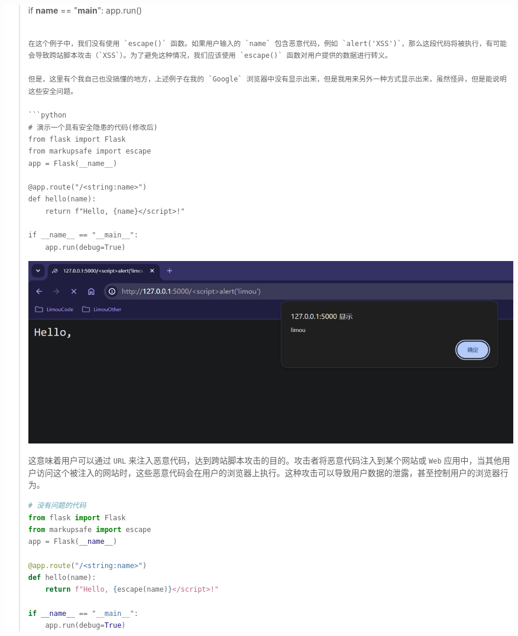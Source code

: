>   
>   if __name__ == "__main__":
>       app.run()
>   ```
>
>   在这个例子中，我们没有使用 `escape()` 函数。如果用户输入的 `name` 包含恶意代码，例如 `alert('XSS')`，那么这段代码将被执行，有可能会导致跨站脚本攻击（`XSS`）。为了避免这种情况，我们应该使用 `escape()` 函数对用户提供的数据进行转义。
>
>   但是，这里有个我自己也没搞懂的地方，上述例子在我的 `Google` 浏览器中没有显示出来，但是我用来另外一种方式显示出来，虽然怪异，但是能说明这些安全问题。
>
>   ```python
>   # 演示一个具有安全隐患的代码(修改后)
>   from flask import Flask
>   from markupsafe import escape
>   app = Flask(__name__)
>   
>   @app.route("/<string:name>")
>   def hello(name):
>       return f"Hello, {name}</script>!" 
>   
>   if __name__ == "__main__":
>       app.run(debug=True)
>   ```
>
>   ![image-20240329223812758](../../docs/notes/2.业务开发/assets/image-20240329223812758.png)
>
>   这意味着用户可以通过 `URL` 来注入恶意代码，达到跨站脚本攻击的目的。攻击者将恶意代码注入到某个网站或 `Web` 应用中，当其他用户访问这个被注入的网站时，这些恶意代码会在用户的浏览器上执行。这种攻击可以导致用户数据的泄露，甚至控制用户的浏览器行为。
>
>   ```python
>   # 没有问题的代码
>   from flask import Flask
>   from markupsafe import escape
>   app = Flask(__name__)
>   
>   @app.route("/<string:name>")
>   def hello(name):
>       return f"Hello, {escape(name)}</script>!" 
>   
>   if __name__ == "__main__":
>       app.run(debug=True)
>   ```
>